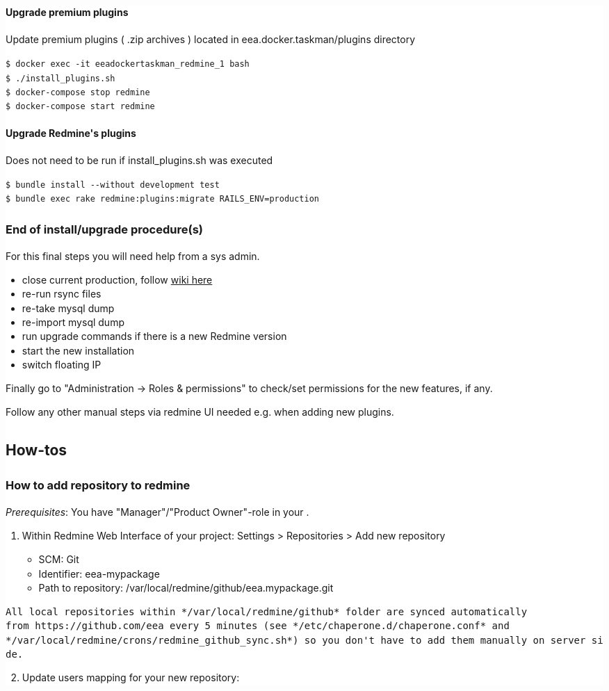 
#### Upgrade premium plugins

Update premium plugins ( .zip archives ) located in eea.docker.taskman/plugins directory

    $ docker exec -it eeadockertaskman_redmine_1 bash
    $ ./install_plugins.sh
    $ docker-compose stop redmine
    $ docker-compose start redmine
    
#### Upgrade Redmine's plugins 
    
Does not need to be run if install_plugins.sh was executed

    $ bundle install --without development test
    $ bundle exec rake redmine:plugins:migrate RAILS_ENV=production

### End of install/upgrade procedure(s)

For this final steps you will need help from a sys admin.

- close current production, follow [wiki here]( https://taskman.eionet.europa.eu/projects/infrastructure/wiki/How_To_Inform_on_Planned_Maintenance)
- re-run rsync files
- re-take mysql dump
- re-import mysql dump
- run upgrade commands if there is a new Redmine version
- start the new installation
- switch floating IP

Finally go to "Administration -> Roles & permissions" to check/set permissions for the new features, if any.

Follow any other manual steps via redmine UI needed e.g. when adding new plugins.


## How-tos
### How to add repository to redmine

*Prerequisites*: You have "Manager"/"Product Owner"-role in your <Project>.

1) Within Redmine Web Interface of your project: Settings > Repositories > Add new repository

    - SCM: Git
    - Identifier: eea-mypackage
    - Path to repository: /var/local/redmine/github/eea.mypackage.git

<pre>
All local repositories within */var/local/redmine/github* folder are synced automatically
from https://github.com/eea every 5 minutes (see */etc/chaperone.d/chaperone.conf* and
*/var/local/redmine/crons/redmine_github_sync.sh*) so you don't have to add them manually on server side.
</pre>

2) Update users mapping for your new repository:
